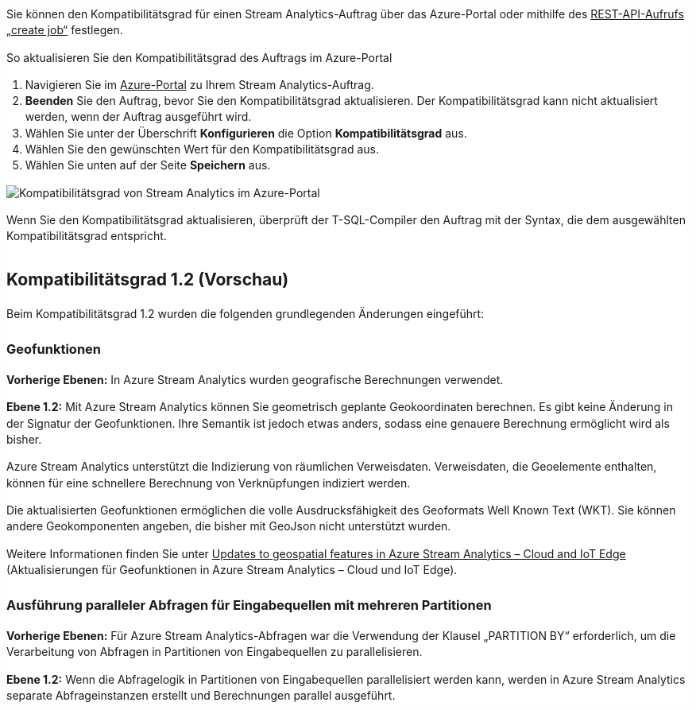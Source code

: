 Sie können den Kompatibilitätsgrad für einen Stream Analytics-Auftrag über das Azure-Portal oder mithilfe des [REST-API-Aufrufs „create job“](/rest/api/streamanalytics/stream-analytics-job) festlegen.

So aktualisieren Sie den Kompatibilitätsgrad des Auftrags im Azure-Portal

1. Navigieren Sie im [Azure-Portal](https://portal.azure.com) zu Ihrem Stream Analytics-Auftrag.
2. **Beenden** Sie den Auftrag, bevor Sie den Kompatibilitätsgrad aktualisieren. Der Kompatibilitätsgrad kann nicht aktualisiert werden, wenn der Auftrag ausgeführt wird.
3. Wählen Sie unter der Überschrift **Konfigurieren** die Option **Kompatibilitätsgrad** aus.
4. Wählen Sie den gewünschten Wert für den Kompatibilitätsgrad aus.
5. Wählen Sie unten auf der Seite **Speichern** aus.

![Kompatibilitätsgrad von Stream Analytics im Azure-Portal](media/stream-analytics-compatibility-level/stream-analytics-compatibility.png)

Wenn Sie den Kompatibilitätsgrad aktualisieren, überprüft der T-SQL-Compiler den Auftrag mit der Syntax, die dem ausgewählten Kompatibilitätsgrad entspricht.

## <a name="compatibility-level-12-preview"></a>Kompatibilitätsgrad 1.2 (Vorschau)

Beim Kompatibilitätsgrad 1.2 wurden die folgenden grundlegenden Änderungen eingeführt:

### <a name="geospatial-functions"></a>Geofunktionen

**Vorherige Ebenen:** In Azure Stream Analytics wurden geografische Berechnungen verwendet.

**Ebene 1.2:** Mit Azure Stream Analytics können Sie geometrisch geplante Geokoordinaten berechnen. Es gibt keine Änderung in der Signatur der Geofunktionen. Ihre Semantik ist jedoch etwas anders, sodass eine genauere Berechnung ermöglicht wird als bisher.

Azure Stream Analytics unterstützt die Indizierung von räumlichen Verweisdaten. Verweisdaten, die Geoelemente enthalten, können für eine schnellere Berechnung von Verknüpfungen indiziert werden.

Die aktualisierten Geofunktionen ermöglichen die volle Ausdrucksfähigkeit des Geoformats Well Known Text (WKT). Sie können andere Geokomponenten angeben, die bisher mit GeoJson nicht unterstützt wurden.

Weitere Informationen finden Sie unter [Updates to geospatial features in Azure Stream Analytics – Cloud and IoT Edge](https://azure.microsoft.com/blog/updates-to-geospatial-functions-in-azure-stream-analytics-cloud-and-iot-edge/) (Aktualisierungen für Geofunktionen in Azure Stream Analytics – Cloud und IoT Edge).

### <a name="parallel-query-execution-for-input-sources-with-multiple-partitions"></a>Ausführung paralleler Abfragen für Eingabequellen mit mehreren Partitionen

**Vorherige Ebenen:** Für Azure Stream Analytics-Abfragen war die Verwendung der Klausel „PARTITION BY“ erforderlich, um die Verarbeitung von Abfragen in Partitionen von Eingabequellen zu parallelisieren.

**Ebene 1.2:** Wenn die Abfragelogik in Partitionen von Eingabequellen parallelisiert werden kann, werden in Azure Stream Analytics separate Abfrageinstanzen erstellt und Berechnungen parallel ausgeführt.
